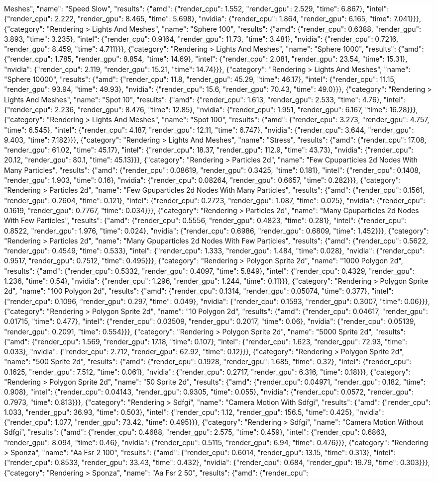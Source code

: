 Meshes", "name": "Speed Slow", "results": {"amd": {"render_cpu": 1.552, "render_gpu": 2.529, "time": 6.867}, "intel": {"render_cpu": 2.222, "render_gpu": 8.465, "time": 5.698}, "nvidia": {"render_cpu": 1.864, "render_gpu": 6.165, "time": 7.041}}}, {"category": "Rendering > Lights And Meshes", "name": "Sphere 100", "results": {"amd": {"render_cpu": 0.6388, "render_gpu": 3.893, "time": 3.235}, "intel": {"render_cpu": 0.9164, "render_gpu": 11.73, "time": 3.481}, "nvidia": {"render_cpu": 0.7216, "render_gpu": 8.459, "time": 4.711}}}, {"category": "Rendering > Lights And Meshes", "name": "Sphere 1000", "results": {"amd": {"render_cpu": 1.785, "render_gpu": 8.854, "time": 14.69}, "intel": {"render_cpu": 2.081, "render_gpu": 23.54, "time": 15.31}, "nvidia": {"render_cpu": 2.119, "render_gpu": 15.21, "time": 14.74}}}, {"category": "Rendering > Lights And Meshes", "name": "Sphere 10000", "results": {"amd": {"render_cpu": 11.8, "render_gpu": 45.29, "time": 46.17}, "intel": {"render_cpu": 11.15, "render_gpu": 93.94, "time": 49.93}, "nvidia": {"render_cpu": 15.6, "render_gpu": 70.43, "time": 49.0}}}, {"category": "Rendering > Lights And Meshes", "name": "Spot 10", "results": {"amd": {"render_cpu": 1.613, "render_gpu": 2.533, "time": 4.76}, "intel": {"render_cpu": 2.236, "render_gpu": 8.476, "time": 12.85}, "nvidia": {"render_cpu": 1.951, "render_gpu": 6.167, "time": 16.28}}}, {"category": "Rendering > Lights And Meshes", "name": "Spot 100", "results": {"amd": {"render_cpu": 3.273, "render_gpu": 4.757, "time": 6.545}, "intel": {"render_cpu": 4.187, "render_gpu": 12.11, "time": 6.747}, "nvidia": {"render_cpu": 3.644, "render_gpu": 9.403, "time": 7.182}}}, {"category": "Rendering > Lights And Meshes", "name": "Stress", "results": {"amd": {"render_cpu": 17.08, "render_gpu": 61.02, "time": 45.17}, "intel": {"render_cpu": 18.37, "render_gpu": 112.9, "time": 43.73}, "nvidia": {"render_cpu": 20.12, "render_gpu": 80.1, "time": 45.13}}}, {"category": "Rendering > Particles 2d", "name": "Few Cpuparticles 2d Nodes With Many Particles", "results": {"amd": {"render_cpu": 0.08619, "render_gpu": 0.3425, "time": 0.181}, "intel": {"render_cpu": 0.1408, "render_gpu": 1.903, "time": 0.16}, "nvidia": {"render_cpu": 0.08264, "render_gpu": 0.6657, "time": 0.282}}}, {"category": "Rendering > Particles 2d", "name": "Few Gpuparticles 2d Nodes With Many Particles", "results": {"amd": {"render_cpu": 0.1561, "render_gpu": 0.2604, "time": 0.121}, "intel": {"render_cpu": 0.2723, "render_gpu": 1.087, "time": 0.025}, "nvidia": {"render_cpu": 0.1619, "render_gpu": 0.7767, "time": 0.034}}}, {"category": "Rendering > Particles 2d", "name": "Many Cpuparticles 2d Nodes With Few Particles", "results": {"amd": {"render_cpu": 0.5556, "render_gpu": 0.4823, "time": 0.281}, "intel": {"render_cpu": 0.8522, "render_gpu": 1.976, "time": 0.024}, "nvidia": {"render_cpu": 0.6986, "render_gpu": 0.6809, "time": 1.452}}}, {"category": "Rendering > Particles 2d", "name": "Many Gpuparticles 2d Nodes With Few Particles", "results": {"amd": {"render_cpu": 0.5622, "render_gpu": 0.4549, "time": 0.533}, "intel": {"render_cpu": 1.333, "render_gpu": 1.484, "time": 0.028}, "nvidia": {"render_cpu": 0.9517, "render_gpu": 0.7512, "time": 0.495}}}, {"category": "Rendering > Polygon Sprite 2d", "name": "1000 Polygon 2d", "results": {"amd": {"render_cpu": 0.5332, "render_gpu": 0.4097, "time": 5.849}, "intel": {"render_cpu": 0.4329, "render_gpu": 1.236, "time": 0.54}, "nvidia": {"render_cpu": 1.296, "render_gpu": 1.244, "time": 0.11}}}, {"category": "Rendering > Polygon Sprite 2d", "name": "100 Polygon 2d", "results": {"amd": {"render_cpu": 0.1314, "render_gpu": 0.05074, "time": 0.377}, "intel": {"render_cpu": 0.1096, "render_gpu": 0.297, "time": 0.049}, "nvidia": {"render_cpu": 0.1593, "render_gpu": 0.3007, "time": 0.06}}}, {"category": "Rendering > Polygon Sprite 2d", "name": "10 Polygon 2d", "results": {"amd": {"render_cpu": 0.04617, "render_gpu": 0.01715, "time": 0.477}, "intel": {"render_cpu": 0.03509, "render_gpu": 0.2017, "time": 0.06}, "nvidia": {"render_cpu": 0.05139, "render_gpu": 0.2091, "time": 0.554}}}, {"category": "Rendering > Polygon Sprite 2d", "name": "5000 Sprite 2d", "results": {"amd": {"render_cpu": 1.569, "render_gpu": 17.18, "time": 0.107}, "intel": {"render_cpu": 1.623, "render_gpu": 72.93, "time": 0.033}, "nvidia": {"render_cpu": 2.712, "render_gpu": 62.92, "time": 0.12}}}, {"category": "Rendering > Polygon Sprite 2d", "name": "500 Sprite 2d", "results": {"amd": {"render_cpu": 0.1928, "render_gpu": 1.685, "time": 0.32}, "intel": {"render_cpu": 0.1625, "render_gpu": 7.512, "time": 0.061}, "nvidia": {"render_cpu": 0.2717, "render_gpu": 6.316, "time": 0.18}}}, {"category": "Rendering > Polygon Sprite 2d", "name": "50 Sprite 2d", "results": {"amd": {"render_cpu": 0.04971, "render_gpu": 0.182, "time": 0.908}, "intel": {"render_cpu": 0.04143, "render_gpu": 0.9305, "time": 0.055}, "nvidia": {"render_cpu": 0.0572, "render_gpu": 0.7973, "time": 0.813}}}, {"category": "Rendering > Sdfgi", "name": "Camera Motion With Sdfgi", "results": {"amd": {"render_cpu": 1.033, "render_gpu": 36.93, "time": 0.503}, "intel": {"render_cpu": 1.12, "render_gpu": 156.5, "time": 0.425}, "nvidia": {"render_cpu": 1.077, "render_gpu": 73.42, "time": 0.495}}}, {"category": "Rendering > Sdfgi", "name": "Camera Motion Without Sdfgi", "results": {"amd": {"render_cpu": 0.4688, "render_gpu": 2.575, "time": 0.459}, "intel": {"render_cpu": 0.6863, "render_gpu": 8.094, "time": 0.46}, "nvidia": {"render_cpu": 0.5115, "render_gpu": 6.94, "time": 0.476}}}, {"category": "Rendering > Sponza", "name": "Aa Fsr 2 100", "results": {"amd": {"render_cpu": 0.6014, "render_gpu": 13.15, "time": 0.313}, "intel": {"render_cpu": 0.8533, "render_gpu": 33.43, "time": 0.432}, "nvidia": {"render_cpu": 0.684, "render_gpu": 19.79, "time": 0.303}}}, {"category": "Rendering > Sponza", "name": "Aa Fsr 2 50", "results": {"amd": {"render_cpu":